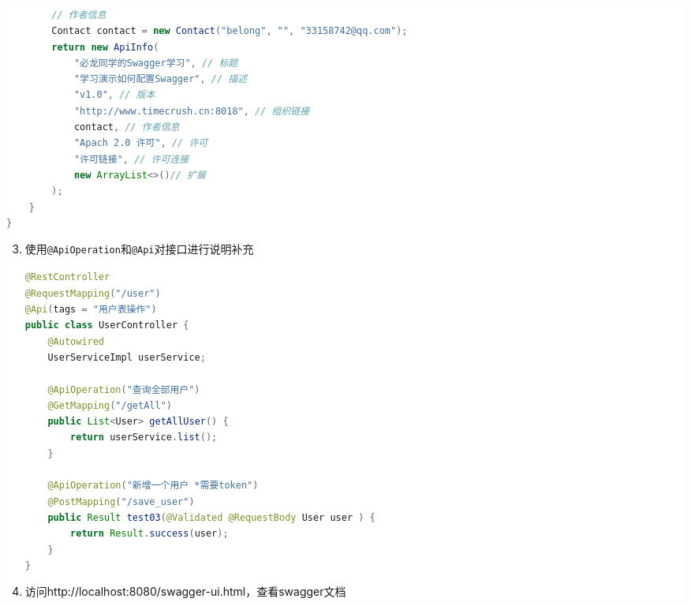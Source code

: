    ```java
           // 作者信息
           Contact contact = new Contact("belong", "", "33158742@qq.com");
           return new ApiInfo(
               "必龙同学的Swagger学习", // 标题
               "学习演示如何配置Swagger", // 描述
               "v1.0", // 版本
               "http://www.timecrush.cn:8018", // 组织链接
               contact, // 作者信息
               "Apach 2.0 许可", // 许可
               "许可链接", // 许可连接
               new ArrayList<>()// 扩展
           );
       }
   }
   ```

   

3. 使用`@ApiOperation`和`@Api`对接口进行说明补充

   ```java
   @RestController
   @RequestMapping("/user")
   @Api(tags = "用户表操作")
   public class UserController {
       @Autowired
       UserServiceImpl userService;
   
       @ApiOperation("查询全部用户")
       @GetMapping("/getAll")
       public List<User> getAllUser() {
           return userService.list();
       }
       
       @ApiOperation("新增一个用户 *需要token")
       @PostMapping("/save_user")
       public Result test03(@Validated @RequestBody User user ) {
           return Result.success(user);
       }
   }
   ```

4. 访问http://localhost:8080/swagger-ui.html，查看swagger文档
